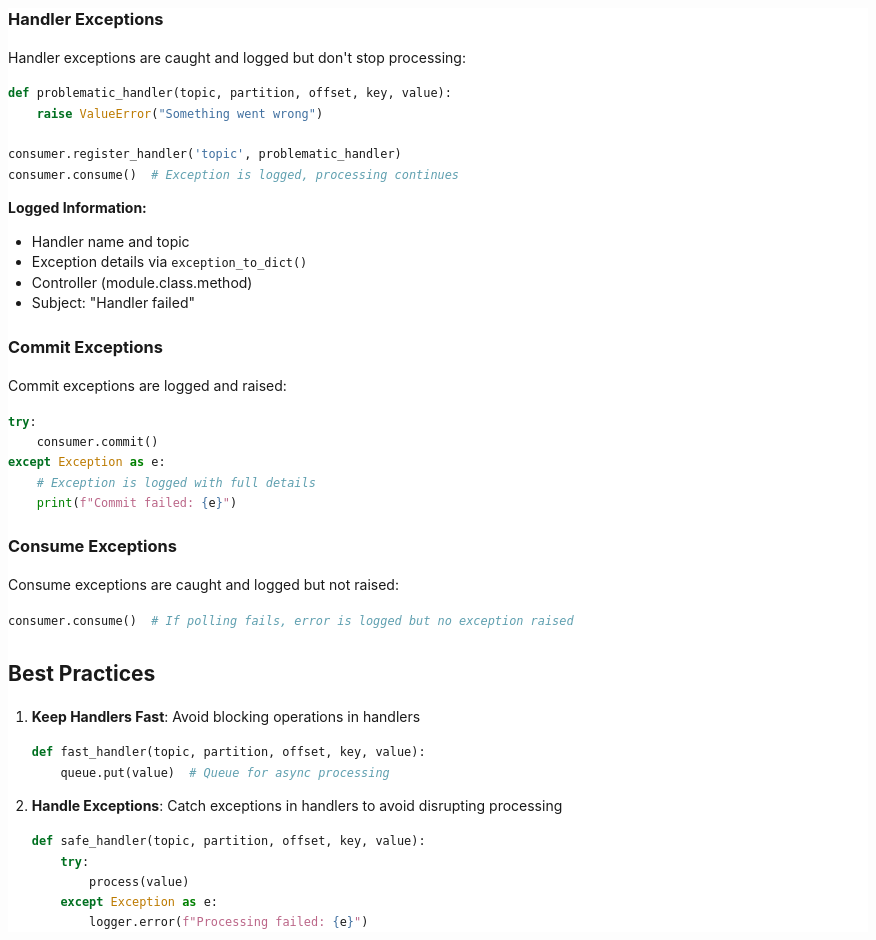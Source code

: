 ### Handler Exceptions

Handler exceptions are caught and logged but don't stop processing:

```python
def problematic_handler(topic, partition, offset, key, value):
    raise ValueError("Something went wrong")

consumer.register_handler('topic', problematic_handler)
consumer.consume()  # Exception is logged, processing continues
```

**Logged Information:**

- Handler name and topic
- Exception details via `exception_to_dict()`
- Controller (module.class.method)
- Subject: "Handler failed"

### Commit Exceptions

Commit exceptions are logged and raised:

```python
try:
    consumer.commit()
except Exception as e:
    # Exception is logged with full details
    print(f"Commit failed: {e}")
```

### Consume Exceptions

Consume exceptions are caught and logged but not raised:

```python
consumer.consume()  # If polling fails, error is logged but no exception raised
```

## Best Practices

1. **Keep Handlers Fast**: Avoid blocking operations in handlers
   ```python
   def fast_handler(topic, partition, offset, key, value):
       queue.put(value)  # Queue for async processing
   ```

2. **Handle Exceptions**: Catch exceptions in handlers to avoid disrupting processing
   ```python
   def safe_handler(topic, partition, offset, key, value):
       try:
           process(value)
       except Exception as e:
           logger.error(f"Processing failed: {e}")
   ```
